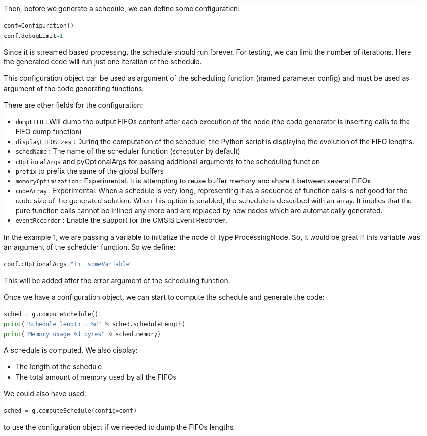 Then, before we generate a schedule, we can define some configuration:

```python
conf=Configuration()
conf.debugLimit=1
```

Since it is streamed based processing, the schedule should run forever. For testing, we can limit the number of iterations. Here the generated code will run just one iteration of the schedule.

This configuration object can be used as argument of the scheduling function (named parameter config) and must be used as argument of the code generating functions.

There are other fields for the configuration:

- `dumpFIFO` : Will dump the output FIFOs content after each execution of the node (the code generator is inserting calls to the FIFO dump function)
- `displayFIFOSizes` : During the computation of the schedule, the Python script is displaying the evolution of the FIFO lengths.
- `schedName` : The name of the scheduler function (`scheduler` by default)
- `cOptionalArgs` and pyOptionalArgs for passing additional arguments to the scheduling function
- `prefix` to prefix the same of the global buffers
- `memoryOptimization` : Experimental. It is attempting to reuse buffer memory and share it between several FIFOs 
- `codeArray` : Experimental. When a schedule is very long, representing it as a sequence of function calls is not good for the code size of the generated solution. When this option is enabled, the schedule is described with an array. It implies that the pure function calls cannot be inlined any more and are replaced by new nodes which are automatically generated.
- `eventRecorder` : Enable the support for the CMSIS Event Recorder.

In the example 1, we are passing a variable to initialize the node of type ProcessingNode. So, it would be great if this variable was an argument of the scheduler function. So we define:

```python
conf.cOptionalArgs="int someVariable"
```

This will be added after the error argument of the scheduling function.

Once we have a configuration object, we can start to compute the schedule and generate the code:

```python
sched = g.computeSchedule()
print("Schedule length = %d" % sched.scheduleLength)
print("Memory usage %d bytes" % sched.memory)
```

A schedule is computed. We also display:

- The length of the schedule
- The total amount of memory used by all the FIFOs

We could also have used:

```python
sched = g.computeSchedule(config=conf)
```

to use the configuration object if we needed to dump the FIFOs lengths.
